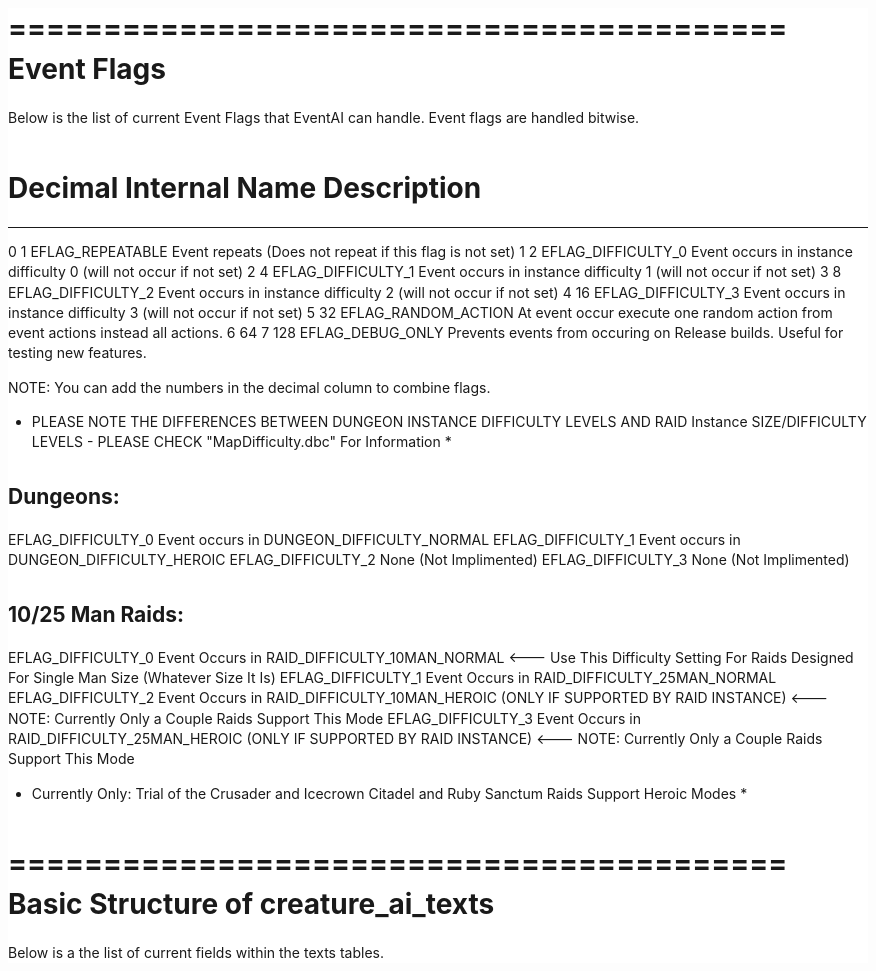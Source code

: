 =========================================
Event Flags
=========================================
Below is the list of current Event Flags that EventAI can handle. Event flags are handled bitwise.

#       Decimal   Internal Name                  Description
------------------------------------------------------------
0       1         EFLAG_REPEATABLE               Event repeats (Does not repeat if this flag is not set)
1       2         EFLAG_DIFFICULTY_0             Event occurs in instance difficulty 0 (will not occur if not set)
2       4         EFLAG_DIFFICULTY_1             Event occurs in instance difficulty 1 (will not occur if not set)
3       8         EFLAG_DIFFICULTY_2             Event occurs in instance difficulty 2 (will not occur if not set)
4       16        EFLAG_DIFFICULTY_3             Event occurs in instance difficulty 3 (will not occur if not set)
5       32        EFLAG_RANDOM_ACTION            At event occur execute one random action from event actions instead all actions.
6       64
7       128       EFLAG_DEBUG_ONLY              Prevents events from occuring on Release builds. Useful for testing new features.

NOTE: You can add the numbers in the decimal column to combine flags.

 * PLEASE NOTE THE DIFFERENCES BETWEEN DUNGEON INSTANCE DIFFICULTY LEVELS AND RAID Instance SIZE/DIFFICULTY LEVELS - PLEASE CHECK "MapDifficulty.dbc" For Information *

Dungeons:
---------
EFLAG_DIFFICULTY_0             Event occurs in DUNGEON_DIFFICULTY_NORMAL
EFLAG_DIFFICULTY_1             Event occurs in DUNGEON_DIFFICULTY_HEROIC
EFLAG_DIFFICULTY_2             None (Not Implimented)
EFLAG_DIFFICULTY_3             None (Not Implimented)

10/25 Man Raids:
----------------
EFLAG_DIFFICULTY_0             Event Occurs in RAID_DIFFICULTY_10MAN_NORMAL  <--- Use This Difficulty Setting For Raids Designed For Single Man Size (Whatever Size It Is)
EFLAG_DIFFICULTY_1             Event Occurs in RAID_DIFFICULTY_25MAN_NORMAL
EFLAG_DIFFICULTY_2             Event Occurs in RAID_DIFFICULTY_10MAN_HEROIC (ONLY IF SUPPORTED BY RAID INSTANCE)  <--- NOTE: Currently Only a Couple Raids Support This Mode
EFLAG_DIFFICULTY_3             Event Occurs in RAID_DIFFICULTY_25MAN_HEROIC (ONLY IF SUPPORTED BY RAID INSTANCE)  <--- NOTE: Currently Only a Couple Raids Support This Mode


* Currently Only: Trial of the Crusader and Icecrown Citadel and Ruby Sanctum Raids Support Heroic Modes *

=========================================
Basic Structure of creature_ai_texts
=========================================
Below is a the list of current fields within the texts tables.
